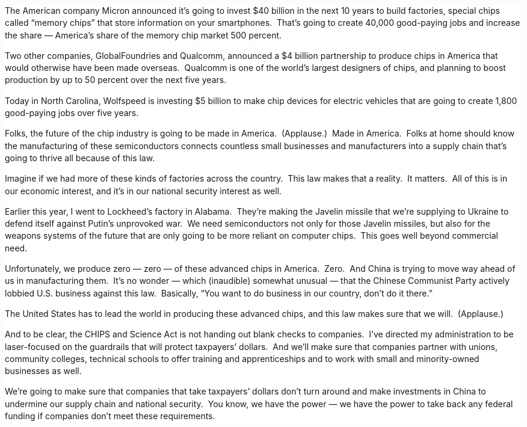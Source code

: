 The American company Micron announced it’s going to invest $40 billion
in the next 10 years to build factories, special chips called “memory
chips” that store information on your smartphones.  That’s going to
create 40,000 good-paying jobs and increase the share — America’s share
of the memory chip market 500 percent.   
  
Two other companies, GlobalFoundries and Qualcomm, announced a $4
billion partnership to produce chips in America that would otherwise
have been made overseas.  Qualcomm is one of the world’s largest
designers of chips, and planning to boost production by up to 50 percent
over the next five years.   
  
Today in North Carolina, Wolfspeed is investing $5 billion to make chip
devices for electric vehicles that are going to create 1,800 good-paying
jobs over five years.   
  
Folks, the future of the chip industry is going to be made in America. 
(Applause.)  Made in America.  Folks at home should know the
manufacturing of these semiconductors connects countless small
businesses and manufacturers into a supply chain that’s going to thrive
all because of this law.   
  
Imagine if we had more of these kinds of factories across the country. 
This law makes that a reality.  It matters.  All of this is in our
economic interest, and it’s in our national security interest as
well.   
  
Earlier this year, I went to Lockheed’s factory in Alabama.  They’re
making the Javelin missile that we’re supplying to Ukraine to defend
itself against Putin’s unprovoked war.  We need semiconductors not only
for those Javelin missiles, but also for the weapons systems of the
future that are only going to be more reliant on computer chips.  This
goes well beyond commercial need.   
  
Unfortunately, we produce zero — zero — of these advanced chips in
America.  Zero.  And China is trying to move way ahead of us in
manufacturing them.  It’s no wonder — which (inaudible) somewhat unusual
— that the Chinese Communist Party actively lobbied U.S. business
against this law.  Basically, “You want to do business in our country,
don’t do it there.”  
  
The United States has to lead the world in producing these advanced
chips, and this law makes sure that we will.  (Applause.)  
  
And to be clear, the CHIPS and Science Act is not handing out blank
checks to companies.  I’ve directed my administration to be
laser-focused on the guardrails that will protect taxpayers’ dollars. 
And we’ll make sure that companies partner with unions, community
colleges, technical schools to offer training and apprenticeships and to
work with small and minority-owned businesses as well.  
  
We’re going to make sure that companies that take taxpayers’ dollars
don’t turn around and make investments in China to undermine our supply
chain and national security.  You know, we have the power — we have the
power to take back any federal funding if companies don’t meet these
requirements.   
  